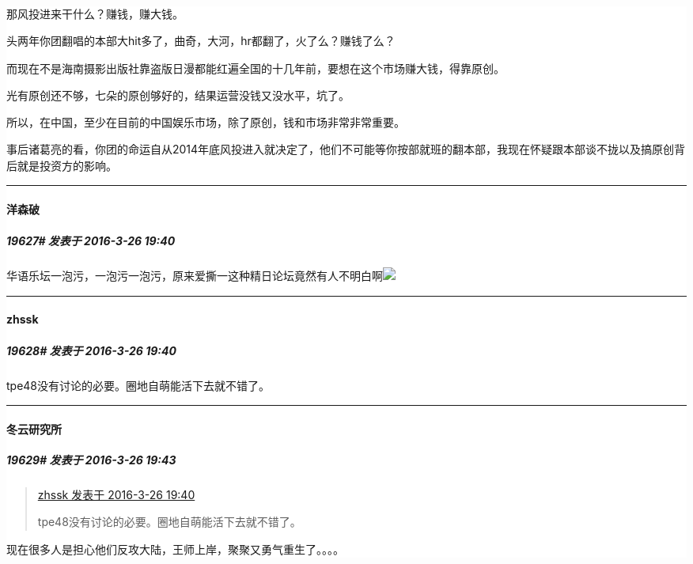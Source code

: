 
那风投进来干什么？赚钱，赚大钱。


头两年你团翻唱的本部大hit多了，曲奇，大河，hr都翻了，火了么？赚钱了么？


而现在不是海南摄影出版社靠盗版日漫都能红遍全国的十几年前，要想在这个市场赚大钱，得靠原创。


光有原创还不够，七朵的原创够好的，结果运营没钱又没水平，坑了。


所以，在中国，至少在目前的中国娱乐市场，除了原创，钱和市场非常非常重要。


事后诸葛亮的看，你团的命运自从2014年底风投进入就决定了，他们不可能等你按部就班的翻本部，我现在怀疑跟本部谈不拢以及搞原创背后就是投资方的影响。









-----

####  洋森破  
##### 19627#       发表于 2016-3-26 19:40




华语乐坛一泡污，一泡污一泡污，原来爱撕一这种精日论坛竟然有人不明白啊<img src="https://static.saraba1st.com/image/smiley/normal/085.gif" referrerpolicy="no-referrer">







-----

####  zhssk  
##### 19628#       发表于 2016-3-26 19:40




tpe48没有讨论的必要。圈地自萌能活下去就不错了。







-----

####  冬云研究所  
##### 19629#       发表于 2016-3-26 19:43



<blockquote><a href="httphttps://bbs.saraba1st.com/2b/forum.php?mod=redirect&amp;goto=findpost&amp;pid=31944154&amp;ptid=1105387" target="_blank">zhssk 发表于 2016-3-26 19:40</a>

tpe48没有讨论的必要。圈地自萌能活下去就不错了。</blockquote>
现在很多人是担心他们反攻大陆，王师上岸，聚聚又勇气重生了。。。。
